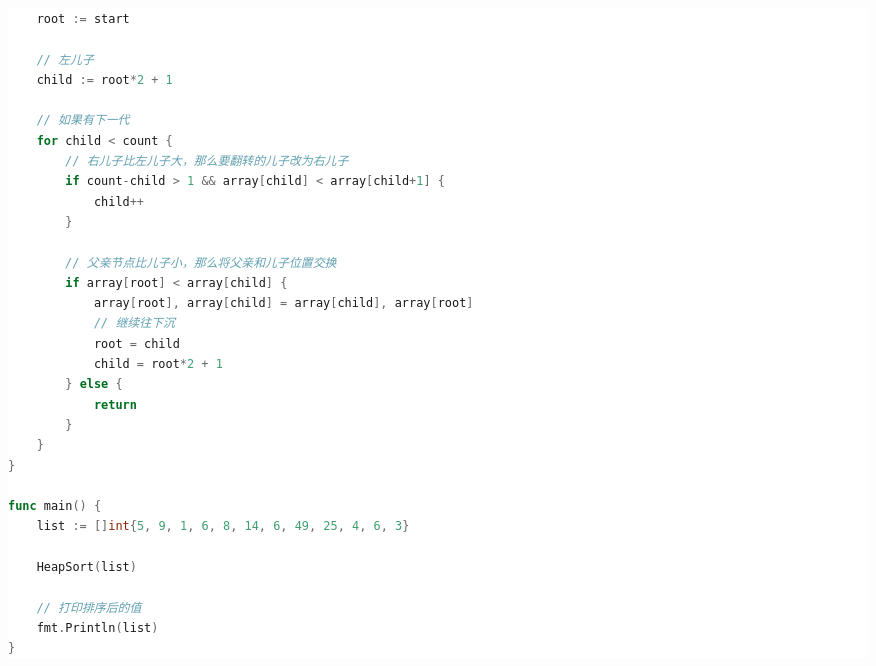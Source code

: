 ```go
    root := start

    // 左儿子
    child := root*2 + 1

    // 如果有下一代
    for child < count {
        // 右儿子比左儿子大，那么要翻转的儿子改为右儿子
        if count-child > 1 && array[child] < array[child+1] {
            child++
        }

        // 父亲节点比儿子小，那么将父亲和儿子位置交换
        if array[root] < array[child] {
            array[root], array[child] = array[child], array[root]
            // 继续往下沉
            root = child
            child = root*2 + 1
        } else {
            return
        }
    }
}

func main() {
    list := []int{5, 9, 1, 6, 8, 14, 6, 49, 25, 4, 6, 3}

    HeapSort(list)

    // 打印排序后的值
    fmt.Println(list)
}

```



